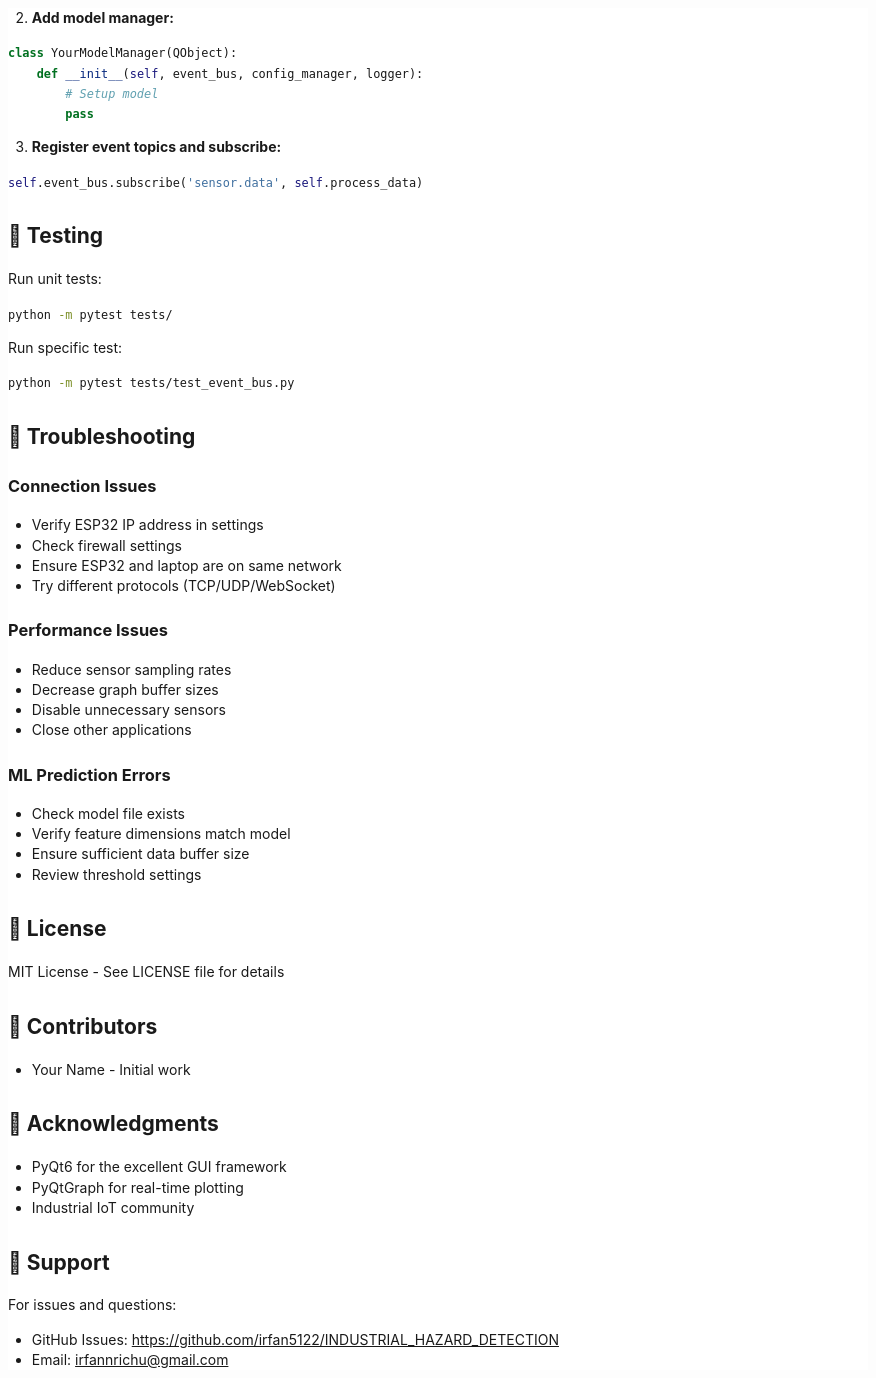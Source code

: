 2. **Add model manager:**
```python
class YourModelManager(QObject):
    def __init__(self, event_bus, config_manager, logger):
        # Setup model
        pass
```

3. **Register event topics and subscribe:**
```python
self.event_bus.subscribe('sensor.data', self.process_data)
```

## 🧪 Testing

Run unit tests:
```bash
python -m pytest tests/
```

Run specific test:
```bash
python -m pytest tests/test_event_bus.py
```

## 🔧 Troubleshooting

### Connection Issues
- Verify ESP32 IP address in settings
- Check firewall settings
- Ensure ESP32 and laptop are on same network
- Try different protocols (TCP/UDP/WebSocket)

### Performance Issues
- Reduce sensor sampling rates
- Decrease graph buffer sizes
- Disable unnecessary sensors
- Close other applications

### ML Prediction Errors
- Check model file exists
- Verify feature dimensions match model
- Ensure sufficient data buffer size
- Review threshold settings

## 📝 License

MIT License - See LICENSE file for details

## 👥 Contributors

- Your Name - Initial work

## 🙏 Acknowledgments

- PyQt6 for the excellent GUI framework
- PyQtGraph for real-time plotting
- Industrial IoT community

## 📧 Support

For issues and questions:
- GitHub Issues: https://github.com/irfan5122/INDUSTRIAL_HAZARD_DETECTION
- Email: irfannrichu@gmail.com
